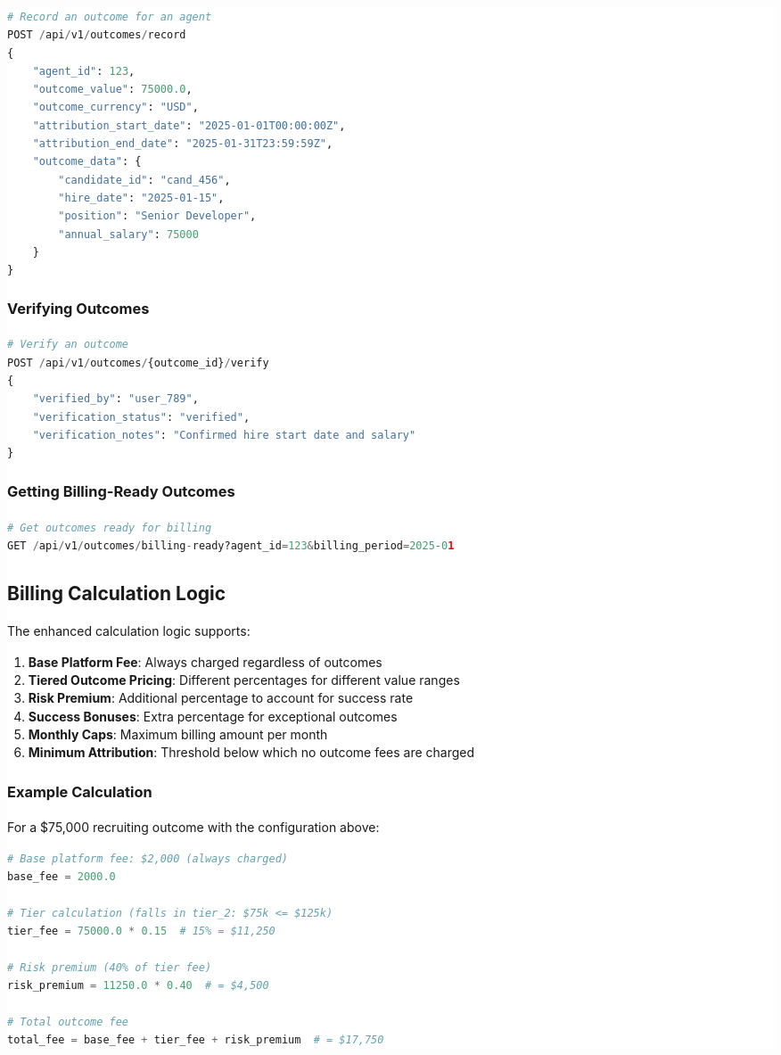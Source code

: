 ```python
# Record an outcome for an agent
POST /api/v1/outcomes/record
{
    "agent_id": 123,
    "outcome_value": 75000.0,
    "outcome_currency": "USD",
    "attribution_start_date": "2025-01-01T00:00:00Z",
    "attribution_end_date": "2025-01-31T23:59:59Z",
    "outcome_data": {
        "candidate_id": "cand_456",
        "hire_date": "2025-01-15",
        "position": "Senior Developer",
        "annual_salary": 75000
    }
}
```

### Verifying Outcomes

```python
# Verify an outcome
POST /api/v1/outcomes/{outcome_id}/verify
{
    "verified_by": "user_789",
    "verification_status": "verified",
    "verification_notes": "Confirmed hire start date and salary"
}
```

### Getting Billing-Ready Outcomes

```python
# Get outcomes ready for billing
GET /api/v1/outcomes/billing-ready?agent_id=123&billing_period=2025-01
```

## Billing Calculation Logic

The enhanced calculation logic supports:

1. **Base Platform Fee**: Always charged regardless of outcomes
2. **Tiered Outcome Pricing**: Different percentages for different value ranges
3. **Risk Premium**: Additional percentage to account for success rate
4. **Success Bonuses**: Extra percentage for exceptional outcomes
5. **Monthly Caps**: Maximum billing amount per month
6. **Minimum Attribution**: Threshold below which no outcome fees are charged

### Example Calculation

For a $75,000 recruiting outcome with the configuration above:

```python
# Base platform fee: $2,000 (always charged)
base_fee = 2000.0

# Tier calculation (falls in tier_2: $75k <= $125k)
tier_fee = 75000.0 * 0.15  # 15% = $11,250

# Risk premium (40% of tier fee)
risk_premium = 11250.0 * 0.40  # = $4,500

# Total outcome fee
total_fee = base_fee + tier_fee + risk_premium  # = $17,750
```
